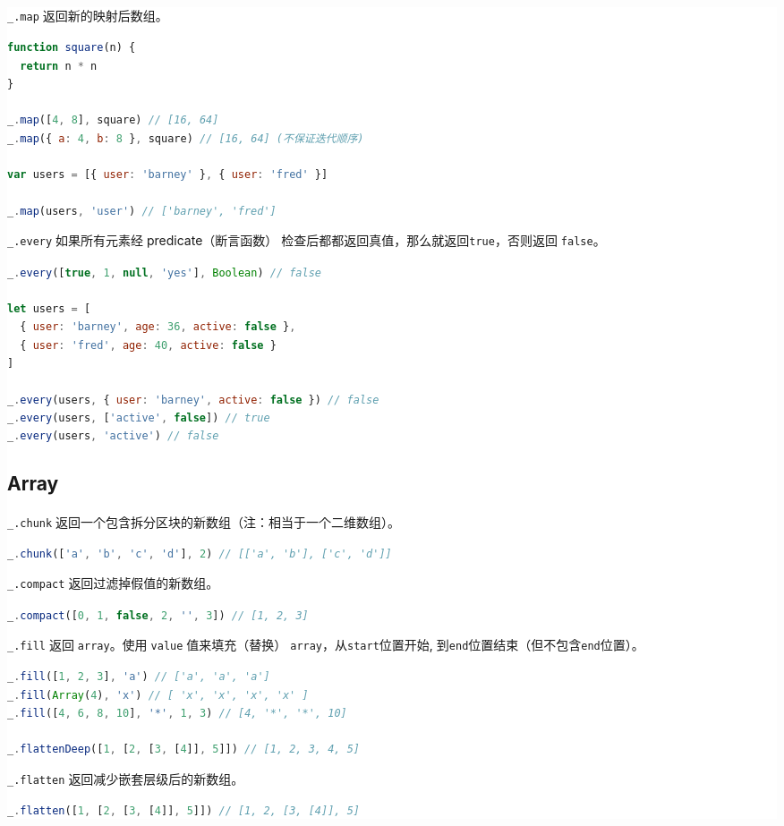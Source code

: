 `_.map` 返回新的映射后数组。

```js
function square(n) {
  return n * n
}

_.map([4, 8], square) // [16, 64]
_.map({ a: 4, b: 8 }, square) // [16, 64] (不保证迭代顺序)

var users = [{ user: 'barney' }, { user: 'fred' }]

_.map(users, 'user') // ['barney', 'fred']
```

`_.every` 如果所有元素经 predicate（断言函数） 检查后都都返回真值，那么就返回`true`，否则返回 `false`。

```js
_.every([true, 1, null, 'yes'], Boolean) // false

let users = [
  { user: 'barney', age: 36, active: false },
  { user: 'fred', age: 40, active: false }
]

_.every(users, { user: 'barney', active: false }) // false
_.every(users, ['active', false]) // true
_.every(users, 'active') // false
```

## Array

`_.chunk` 返回一个包含拆分区块的新数组（注：相当于一个二维数组）。

```js
_.chunk(['a', 'b', 'c', 'd'], 2) // [['a', 'b'], ['c', 'd']]
```

`_.compact` 返回过滤掉假值的新数组。

```js
_.compact([0, 1, false, 2, '', 3]) // [1, 2, 3]
```

`_.fill` 返回 `array`。使用 `value` 值来填充（替换） `array`，从`start`位置开始, 到`end`位置结束（但不包含`end`位置）。

```js
_.fill([1, 2, 3], 'a') // ['a', 'a', 'a']
_.fill(Array(4), 'x') // [ 'x', 'x', 'x', 'x' ]
_.fill([4, 6, 8, 10], '*', 1, 3) // [4, '*', '*', 10]

_.flattenDeep([1, [2, [3, [4]], 5]]) // [1, 2, 3, 4, 5]
```

`_.flatten` 返回减少嵌套层级后的新数组。

```js
_.flatten([1, [2, [3, [4]], 5]]) // [1, 2, [3, [4]], 5]
```
